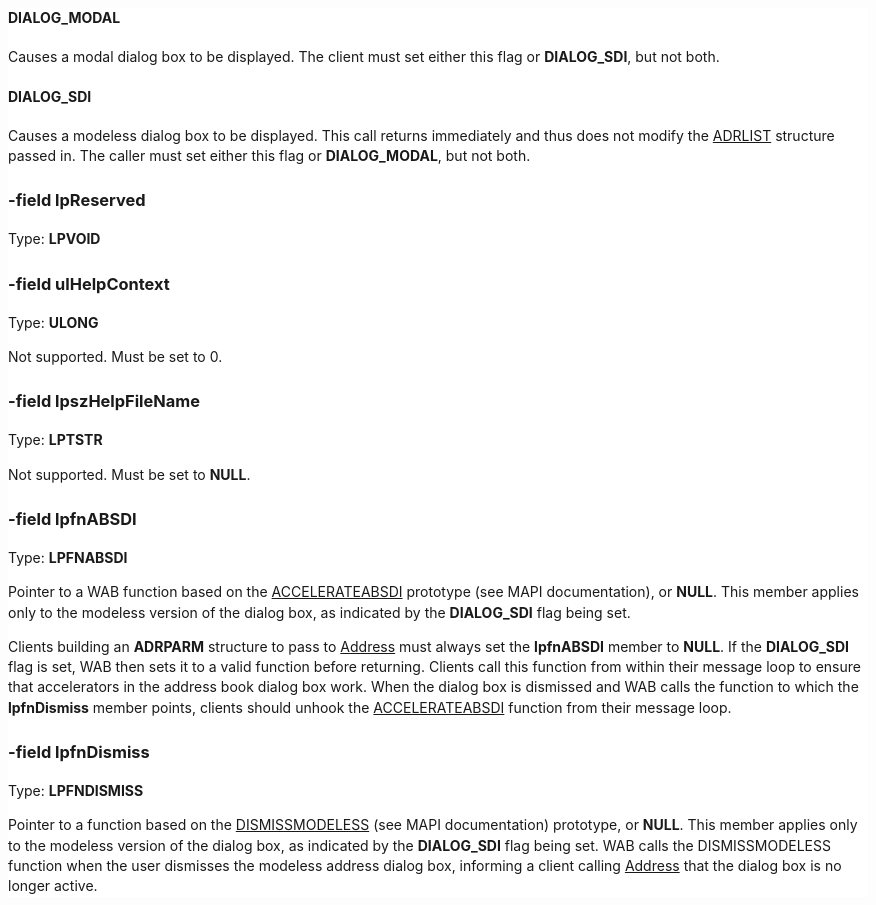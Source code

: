 

#### DIALOG_MODAL

Causes a modal dialog box to be displayed. The client must set either this flag or <b>DIALOG_SDI</b>, but not both.



#### DIALOG_SDI

Causes a modeless dialog box to be displayed. This call returns immediately and thus does not modify the <a href="/windows/desktop/api/wabdefs/ns-wabdefs-adrlist">ADRLIST</a> structure passed in. The caller must set either this flag or <b>DIALOG_MODAL</b>, but not both.

### -field lpReserved

Type: <b>LPVOID</b>

### -field ulHelpContext

Type: <b>ULONG</b>

Not supported. Must be set to 0.

### -field lpszHelpFileName

Type: <b>LPTSTR</b>

Not supported. Must be set to <b>NULL</b>.

### -field lpfnABSDI

Type: <b>LPFNABSDI</b>

Pointer to a WAB function based on the <a href="/previous-versions/office/developer/office-2007/cc839835(v=office.12)">ACCELERATEABSDI</a> prototype (see MAPI documentation), or <b>NULL</b>. This member applies only to the modeless version of the dialog box, as indicated by the <b>DIALOG_SDI</b> flag being set.

Clients building an <b>ADRPARM</b> structure to pass to <a href="/previous-versions/windows/desktop/fax/-mfax-ifaxstatus-get-address-vb">Address</a> must always set the <b>lpfnABSDI</b> member to <b>NULL</b>. If the <b>DIALOG_SDI</b> flag is set, WAB then sets it to a valid function before returning. Clients call this function from within their message loop to ensure that accelerators in the address book dialog box work. When the dialog box is dismissed and WAB calls the function to which the <b>lpfnDismiss</b> member points, clients should unhook the <a href="/previous-versions/office/developer/office-2007/cc839835(v=office.12)">ACCELERATEABSDI</a> function from their message loop.

### -field lpfnDismiss

Type: <b>LPFNDISMISS</b>

Pointer to a function based on the <a href="/previous-versions/office/developer/office-2007/cc815796(v=office.12)">DISMISSMODELESS</a> (see MAPI documentation) prototype, or <b>NULL</b>. This member applies only to the modeless version of the dialog box, as indicated by the <b>DIALOG_SDI</b> flag being set. WAB calls the DISMISSMODELESS function when the user dismisses the modeless address dialog box, informing a client calling <a href="/previous-versions/windows/desktop/fax/-mfax-ifaxstatus-get-address-vb">Address</a> that the dialog box is no longer active.
